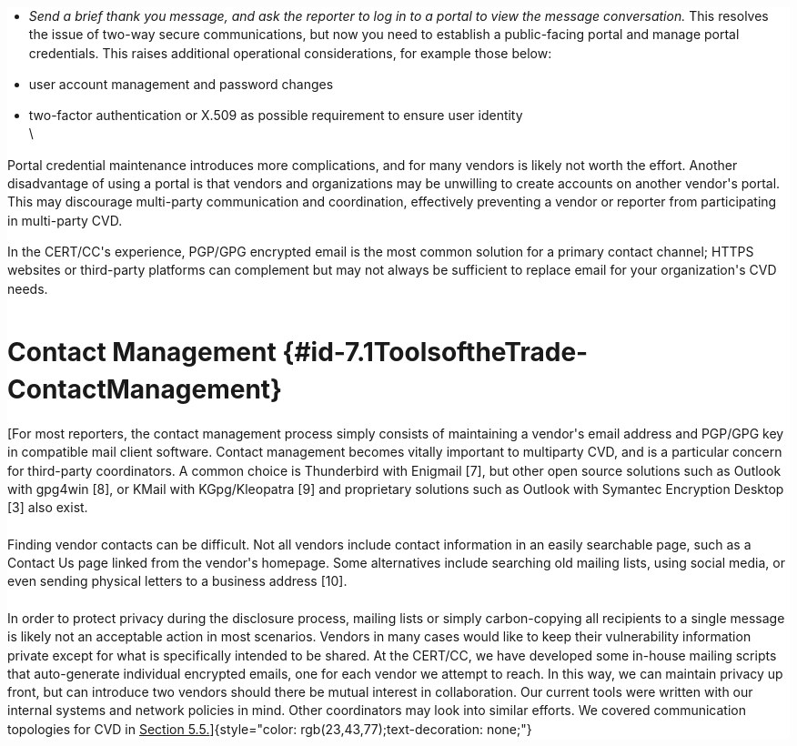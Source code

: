 -   *Send a brief thank you message, and ask the reporter to log in to a
    portal to view the message conversation.* This resolves the issue of
    two-way secure communications, but now you need to establish a
    public-facing portal and manage portal credentials. This raises
    additional operational considerations, for example those below:

-   user account management and password changes

-   two-factor authentication or X.509 as possible requirement to ensure
    user identity\
    \

Portal credential maintenance introduces more complications, and for
many vendors is likely not worth the effort. Another disadvantage of
using a portal is that vendors and organizations may be unwilling to
create accounts on another vendor\'s portal. This may discourage
multi-party communication and coordination, effectively preventing a
vendor or reporter from participating in multi-party CVD.

In the CERT/CC\'s experience, PGP/GPG encrypted email is the most common
solution for a primary contact channel; HTTPS websites or third-party
platforms can complement but may not always be sufficient to replace
email for your organization\'s CVD needs.

# Contact Management {#id-7.1ToolsoftheTrade-ContactManagement}

[For most reporters, the contact management process simply consists of
maintaining a vendor\'s email address and PGP/GPG key in compatible mail
client software. Contact management becomes vitally important to
multiparty CVD, and is a particular concern for third-party
coordinators. A common choice is Thunderbird with Enigmail \[7\], but
other open source solutions such as Outlook with gpg4win \[8\], or KMail
with KGpg/Kleopatra \[9\] and proprietary solutions such as Outlook with
Symantec Encryption Desktop \[3\] also exist.\
\
Finding vendor contacts can be difficult. Not all vendors include
contact information in an easily searchable page, such as a Contact Us
page linked from the vendor\'s homepage. Some alternatives include
searching old mailing lists, using social media, or even sending
physical letters to a business address \[10\].\
\
In order to protect privacy during the disclosure process, mailing lists
or simply carbon-copying all recipients to a single message is likely
not an acceptable action in most scenarios. Vendors in many cases would
like to keep their vulnerability information private except for what is
specifically intended to be shared. At the CERT/CC, we have developed
some in-house mailing scripts that auto-generate individual encrypted
emails, one for each vendor we attempt to reach. In this way, we can
maintain privacy up front, but can introduce two vendors should there be
mutual interest in collaboration. Our current tools were written with
our internal systems and network policies in mind. Other coordinators
may look into similar efforts. We covered communication topologies for
CVD in [Section
5.5.](5.5-Response-Pacing-and-Synchronization_47677479.html)]{style="color: rgb(23,43,77);text-decoration: none;"}
